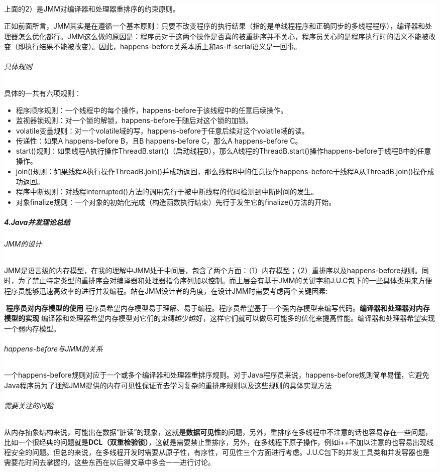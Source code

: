 上面的2）是JMM对编译器和处理器重排序的约束原则。

正如前面所言，JMM其实是在遵循一个基本原则：只要不改变程序的执行结果（指的是单线程程序和正确同步的多线程程序），编译器和处理器怎么优化都行。JMM这么做的原因是：程序员对于这两个操作是否真的被重排序并不关心，程序员关心的是程序执行时的语义不能被改变（即执行结果不能被改变）。因此，happens-before关系本质上和as-if-serial语义是一回事。

###### 具体规则

具体的一共有六项规则：

- 程序顺序规则：一个线程中的每个操作，happens-before于该线程中的任意后续操作。
- 监视器锁规则：对一个锁的解锁，happens-before于随后对这个锁的加锁。
- volatile变量规则：对一个volatile域的写，happens-before于任意后续对这个volatile域的读。
- 传递性：如果A happens-before B，且B happens-before C，那么A happens-before C。
- start()规则：如果线程A执行操作ThreadB.start()（启动线程B），那么A线程的ThreadB.start()操作happens-before于线程B中的任意操作。
- join()规则：如果线程A执行操作ThreadB.join()并成功返回，那么线程B中的任意操作happens-before于线程A从ThreadB.join()操作成功返回。
- 程序中断规则：对线程interrupted()方法的调用先行于被中断线程的代码检测到中断时间的发生。
- 对象finalize规则：一个对象的初始化完成（构造函数执行结束）先行于发生它的finalize()方法的开始。



##### 4.Java并发理论总结

###### JMM的设计

JMM是语言级的内存模型，在我的理解中JMM处于中间层，包含了两个方面：（1）内存模型；（2）重排序以及happens-before规则。同时，为了禁止特定类型的重排序会对编译器和处理器指令序列加以控制。而上层会有基于JMM的关键字和J.U.C包下的一些具体类用来方便程序员能够迅速高效率的进行并发编程。站在JMM设计者的角度，在设计JMM时需要考虑两个关键因素:

​		**程序员对内存模型的使用**
​		程序员希望内存模型易于理解、易于编程。程序员希望基于一个强内存模型来编写代码。
​		**编译器和处理器对内存模型的实现**
​		编译器和处理器希望内存模型对它们的束缚越少越好，这样它们就可以做尽可能多的优化来提高性能。编译器和处理器希望实现一个弱内存模型。

###### happens-before与JMM的关系

一个happens-before规则对应于一个或多个编译器和处理器重排序规则。对于Java程序员来说，happens-before规则简单易懂，它避免Java程序员为了理解JMM提供的内存可见性保证而去学习复杂的重排序规则以及这些规则的具体实现方法

###### 需要关注的问题

从内存抽象结构来说，可能出在数据“脏读”的现象，这就是**数据可见性**的问题，另外，重排序在多线程中不注意的话也容易存在一些问题，比如一个很经典的问题就是**DCL（双重检验锁）**，这就是需要禁止重排序，另外，在多线程下原子操作，例如i++不加以注意的也容易出现线程安全的问题。但总的来说，在多线程开发时需要从原子性，有序性，可见性三个方面进行考虑。J.U.C包下的并发工具类和并发容器也是需要花时间去掌握的，这些东西在以后得文章中多会一一进行讨论。

























